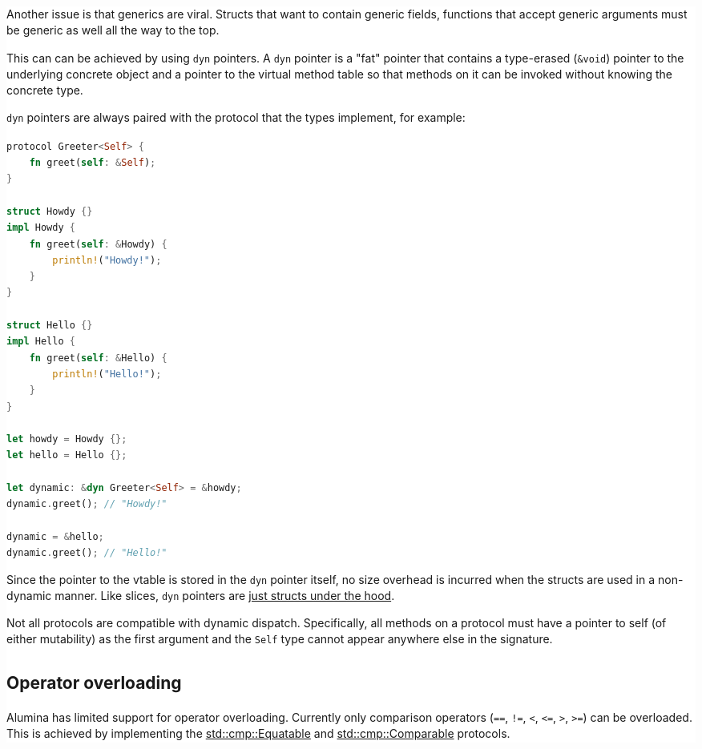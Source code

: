 Another issue is that generics are viral. Structs that want to contain generic fields, functions that accept generic arguments must be generic as well all the way to the top.

This can can be achieved by using `dyn` pointers. A `dyn` pointer is a "fat" pointer that contains a type-erased (`&void`) pointer to the underlying concrete object and a pointer to the virtual method table so that methods on it can be invoked without knowing the concrete type.

`dyn` pointers are always paired with the protocol that the types implement, for example:

```rust
protocol Greeter<Self> {
    fn greet(self: &Self);
}

struct Howdy {}
impl Howdy {
    fn greet(self: &Howdy) {
        println!("Howdy!");
    }
}

struct Hello {}
impl Hello {
    fn greet(self: &Hello) {
        println!("Hello!");
    }
}

let howdy = Howdy {};
let hello = Hello {};

let dynamic: &dyn Greeter<Self> = &howdy;
dynamic.greet(); // "Howdy!"

dynamic = &hello;
dynamic.greet(); // "Hello!"
```

Since the pointer to the vtable is stored in the `dyn` pointer itself, no size overhead is incurred when the structs are used in a non-dynamic manner. Like slices, `dyn` pointers are [just structs under the hood](https://docs.alumina-lang.net/std/typing/dyn.html).

Not all protocols are compatible with dynamic dispatch. Specifically, all methods on a protocol must have a pointer to self (of either mutability) as the first argument and the `Self` type cannot appear anywhere else in the signature.


## Operator overloading

Alumina has limited support for operator overloading. Currently only comparison operators (`==`, `!=`, `<`, `<=`, `>`, `>=`) can be overloaded. This is achieved by implementing the [std::cmp::Equatable](https://docs.alumina-lang.net/std/cmp/Equatable.html) and [std::cmp::Comparable](https://docs.alumina-lang.net/std/cmp/Comparable.html) protocols.
